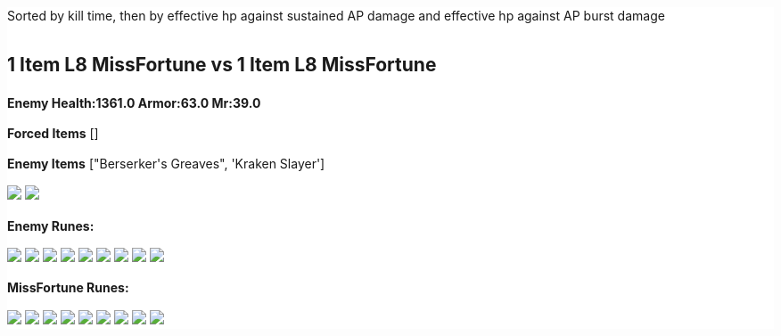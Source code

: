Sorted by kill time, then by effective hp against sustained AP damage and effective hp against AP burst damage
## 1 Item L8 MissFortune vs 1 Item L8 MissFortune

**Enemy Health:1361.0 Armor:63.0 Mr:39.0**


**Forced Items** []








**Enemy Items** ["Berserker's Greaves", 'Kraken Slayer']





![](/item/3006.png)
![](/item/6672.png)



**Enemy Runes:**





![](/Styles/Precision/PressTheAttack/PressTheAttack.png)
![](/Styles/Precision/Overheal.png)
![](/Styles/Precision/LegendAlacrity/LegendAlacrity.png)
![](/Styles/Precision/CutDown/CutDown.png)
![](/Styles/Sorcery/AbsoluteFocus/AbsoluteFocus.png)
![](/Styles/Sorcery/GatheringStorm/GatheringStorm.png)
![](/StatMods/StatModsAdaptiveForceIcon.png)
![](/StatMods/StatModsAdaptiveForceIcon.png)
![](/StatMods/StatModsArmorIcon.png)



**MissFortune Runes:**


![](/Styles/Inspiration/FirstStrike/FirstStrike.png)
![](/Styles/Inspiration/MagicalFootwear/MagicalFootwear.png)
![](/Styles/Inspiration/BiscuitDelivery/BiscuitDelivery.png)
![](/Styles/Inspiration/CosmicInsight/CosmicInsight.png)
![](/Styles/Sorcery/AbsoluteFocus/AbsoluteFocus.png)
![](/Styles/Sorcery/GatheringStorm/GatheringStorm.png)
![](/StatMods/StatModsAdaptiveForceIcon.png)
![](/StatMods/StatModsAdaptiveForceIcon.png)
![](/StatMods/StatModsArmorIcon.png)
